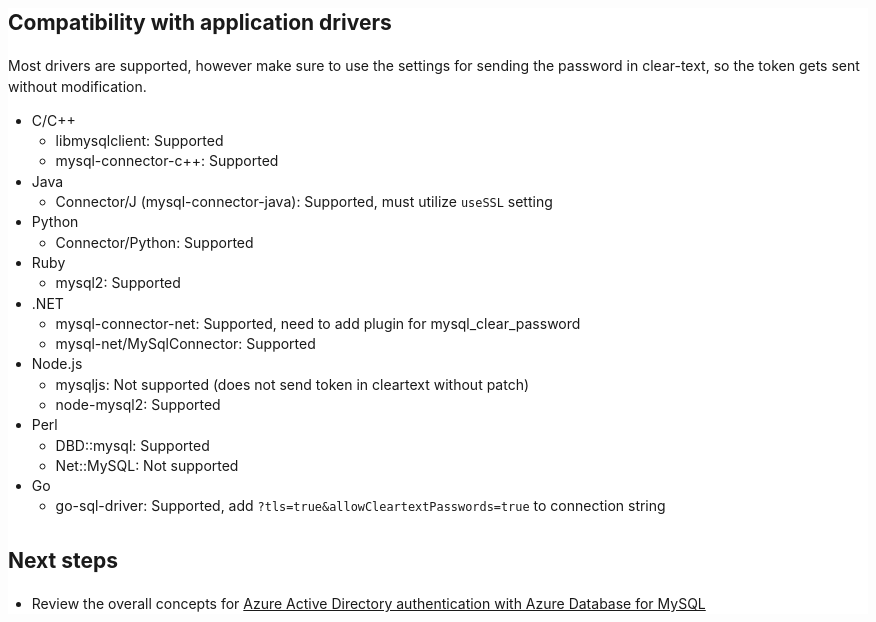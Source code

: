 ## Compatibility with application drivers

Most drivers are supported, however make sure to use the settings for sending the password in clear-text, so the token gets sent without modification.

* C/C++
  * libmysqlclient: Supported
  * mysql-connector-c++: Supported
* Java
  * Connector/J (mysql-connector-java): Supported, must utilize `useSSL` setting
* Python
  * Connector/Python: Supported
* Ruby
  * mysql2: Supported
* .NET
  * mysql-connector-net: Supported, need to add plugin for mysql_clear_password
  * mysql-net/MySqlConnector: Supported
* Node.js
  * mysqljs: Not supported (does not send token in cleartext without patch)
  * node-mysql2: Supported
* Perl
  * DBD::mysql: Supported
  * Net::MySQL: Not supported
* Go
  * go-sql-driver: Supported, add `?tls=true&allowCleartextPasswords=true` to connection string

## Next steps

* Review the overall concepts for [Azure Active Directory authentication with Azure Database for MySQL](concepts-azure-ad-authentication.md)



[1]: ./media/concepts-azure-ad-authentication/authentication-flow.png
[2]: ./media/concepts-azure-ad-authentication/set-azure-ad-admin.png
